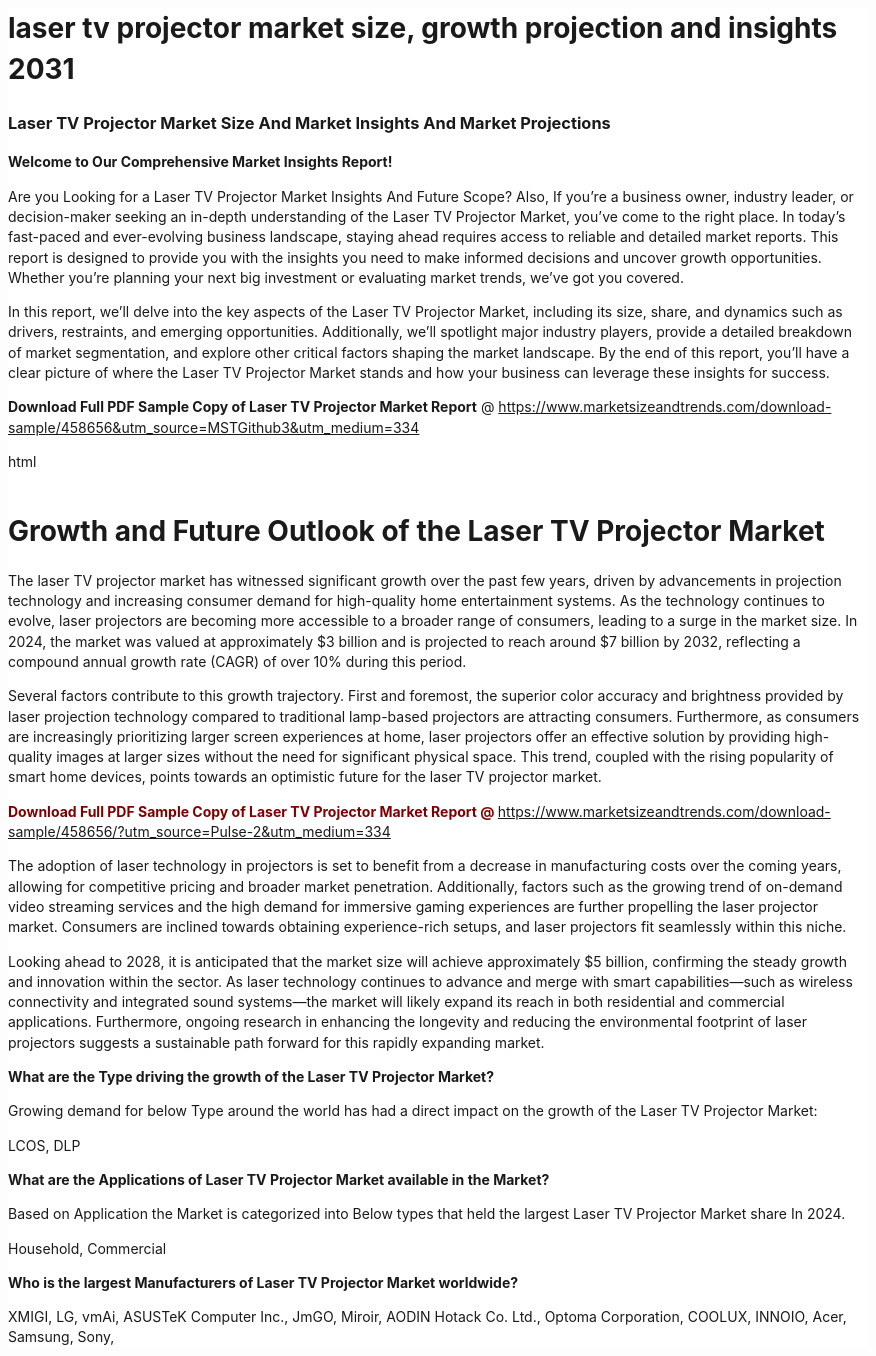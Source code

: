 <H1>laser tv projector market size, growth projection and insights 2031</H1><div class="" data-test-id=""><h3><span class="">Laser TV Projector Market Size And Market Insights And Market Projections</span></h3></div><div class="" data-test-id=""><p><strong>Welcome to Our Comprehensive Market Insights Report!</strong></p><p>Are you Looking for a Laser TV Projector Market Insights And Future Scope? Also, If you&rsquo;re a business owner, industry leader, or decision-maker seeking an in-depth understanding of the Laser TV Projector Market, you&rsquo;ve come to the right place. In today&rsquo;s fast-paced and ever-evolving business landscape, staying ahead requires access to reliable and detailed market reports. This report is designed to provide you with the insights you need to make informed decisions and uncover growth opportunities. Whether you&rsquo;re planning your next big investment or evaluating market trends, we&rsquo;ve got you covered.</p><p>In this report, we&rsquo;ll delve into the key aspects of the Laser TV Projector Market, including its size, share, and dynamics such as drivers, restraints, and emerging opportunities. Additionally, we&rsquo;ll spotlight major industry players, provide a detailed breakdown of market segmentation, and explore other critical factors shaping the market landscape. By the end of this report, you&rsquo;ll have a clear picture of where the Laser TV Projector Market stands and how your business can leverage these insights for success.</p><p><strong>Download Full PDF Sample Copy of Laser TV Projector Market Report</strong> @ <a href="https://www.marketsizeandtrends.com/download-sample/458656&utm_source=MSTGithub3&utm_medium=334" target="_blank">https://www.marketsizeandtrends.com/download-sample/458656&utm_source=MSTGithub3&utm_medium=334</a></p></div><div class="" data-test-id=""><p><span class="">html<!DOCTYPE html><html lang="en"><head> <meta charset="UTF-8"> <meta name="viewport" content="width=device-width, initial-scale=1.0"> <title>Laser TV Projector Market Overview</title></head><body><h1>Growth and Future Outlook of the Laser TV Projector Market</h1><p>The laser TV projector market has witnessed significant growth over the past few years, driven by advancements in projection technology and increasing consumer demand for high-quality home entertainment systems. As the technology continues to evolve, laser projectors are becoming more accessible to a broader range of consumers, leading to a surge in the market size. In 2024, the market was valued at approximately $3 billion and is projected to reach around $7 billion by 2032, reflecting a compound annual growth rate (CAGR) of over 10% during this period.</p><p>Several factors contribute to this growth trajectory. First and foremost, the superior color accuracy and brightness provided by laser projection technology compared to traditional lamp-based projectors are attracting consumers. Furthermore, as consumers are increasingly prioritizing larger screen experiences at home, laser projectors offer an effective solution by providing high-quality images at larger sizes without the need for significant physical space. This trend, coupled with the rising popularity of smart home devices, points towards an optimistic future for the laser TV projector market.</p><p><strong><span style="color: #800000;">Download Full PDF Sample Copy of Laser TV Projector Market Report @</span>&nbsp;</strong><a href="https://www.marketsizeandtrends.com/download-sample/458656/?utm_source=Pulse-2&amp;utm_medium=334">https://www.marketsizeandtrends.com/download-sample/458656/?utm_source=Pulse-2&amp;utm_medium=334</a></p><p>The adoption of laser technology in projectors is set to benefit from a decrease in manufacturing costs over the coming years, allowing for competitive pricing and broader market penetration. Additionally, factors such as the growing trend of on-demand video streaming services and the high demand for immersive gaming experiences are further propelling the laser projector market. Consumers are inclined towards obtaining experience-rich setups, and laser projectors fit seamlessly within this niche.</p><p>Looking ahead to 2028, it is anticipated that the market size will achieve approximately $5 billion, confirming the steady growth and innovation within the sector. As laser technology continues to advance and merge with smart capabilities—such as wireless connectivity and integrated sound systems—the market will likely expand its reach in both residential and commercial applications. Furthermore, ongoing research in enhancing the longevity and reducing the environmental footprint of laser projectors suggests a sustainable path forward for this rapidly expanding market.</p></body></html></span></p><p><strong><span class="">What are the&nbsp;Type driving the growth of the Laser TV Projector Market?</span></strong></p></div><div class="" data-test-id=""><p><span class="">Growing demand for below Type around the world has had a direct impact on the growth of the Laser TV Projector Market:</span></p></div><div class="" data-test-id=""><p>LCOS, DLP</p><p><span class=""><strong>What are the&nbsp;Applications&nbsp;of Laser TV Projector Market available in the Market?</strong></span></p></div><div class="" data-test-id=""><p><span class="">Based on Application the Market is categorized into Below types that held the largest Laser TV Projector Market share In 2024.</span></p></div><div class="" data-test-id=""><p><span class="">Household, Commercial</span></p><p><span class=""><strong>Who is the largest Manufacturers of Laser TV Projector Market worldwide?</strong></span></p></div><div class="" data-test-id=""><p><span class="">XMIGI, LG, vmAi, ASUSTeK Computer Inc., JmGO, Miroir, AODIN Hotack Co. Ltd., Optoma Corporation, COOLUX, INNOIO, Acer, Samsung, Sony,